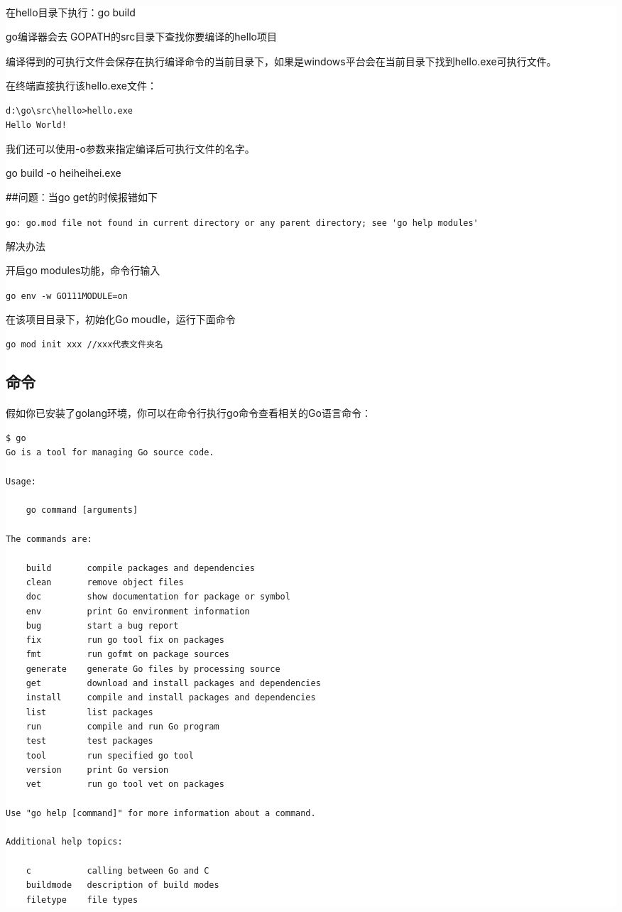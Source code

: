 在hello目录下执行：go build

go编译器会去 GOPATH的src目录下查找你要编译的hello项目

编译得到的可执行文件会保存在执行编译命令的当前目录下，如果是windows平台会在当前目录下找到hello.exe可执行文件。

在终端直接执行该hello.exe文件：
```text
d:\go\src\hello>hello.exe
Hello World!
```
我们还可以使用-o参数来指定编译后可执行文件的名字。

go build -o heiheihei.exe


##问题：当go get的时候报错如下
```text
go: go.mod file not found in current directory or any parent directory; see 'go help modules'
```

解决办法

开启go modules功能，命令行输入
```text
go env -w GO111MODULE=on
```

在该项目目录下，初始化Go moudle，运行下面命令
```shell
go mod init xxx //xxx代表文件夹名
```

## 命令
假如你已安装了golang环境，你可以在命令行执行go命令查看相关的Go语言命令：
```text
$ go
Go is a tool for managing Go source code.

Usage:

    go command [arguments]

The commands are:

    build       compile packages and dependencies
    clean       remove object files
    doc         show documentation for package or symbol
    env         print Go environment information
    bug         start a bug report
    fix         run go tool fix on packages
    fmt         run gofmt on package sources
    generate    generate Go files by processing source
    get         download and install packages and dependencies
    install     compile and install packages and dependencies
    list        list packages
    run         compile and run Go program
    test        test packages
    tool        run specified go tool
    version     print Go version
    vet         run go tool vet on packages

Use "go help [command]" for more information about a command.

Additional help topics:

    c           calling between Go and C
    buildmode   description of build modes
    filetype    file types
```